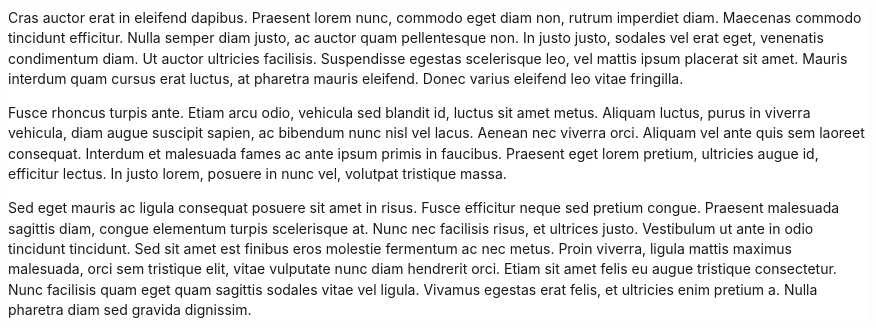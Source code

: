 Cras auctor erat in eleifend dapibus. Praesent lorem nunc, commodo eget diam non, rutrum imperdiet diam. Maecenas commodo tincidunt efficitur. Nulla semper diam justo, ac auctor quam pellentesque non. In justo justo, sodales vel erat eget, venenatis condimentum diam. Ut auctor ultricies facilisis. Suspendisse egestas scelerisque leo, vel mattis ipsum placerat sit amet. Mauris interdum quam cursus erat luctus, at pharetra mauris eleifend. Donec varius eleifend leo vitae fringilla.

Fusce rhoncus turpis ante. Etiam arcu odio, vehicula sed blandit id, luctus sit amet metus. Aliquam luctus, purus in viverra vehicula, diam augue suscipit sapien, ac bibendum nunc nisl vel lacus. Aenean nec viverra orci. Aliquam vel ante quis sem laoreet consequat. Interdum et malesuada fames ac ante ipsum primis in faucibus. Praesent eget lorem pretium, ultricies augue id, efficitur lectus. In justo lorem, posuere in nunc vel, volutpat tristique massa.

Sed eget mauris ac ligula consequat posuere sit amet in risus. Fusce efficitur neque sed pretium congue. Praesent malesuada sagittis diam, congue elementum turpis scelerisque at. Nunc nec facilisis risus, et ultrices justo. Vestibulum ut ante in odio tincidunt tincidunt. Sed sit amet est finibus eros molestie fermentum ac nec metus. Proin viverra, ligula mattis maximus malesuada, orci sem tristique elit, vitae vulputate nunc diam hendrerit orci. Etiam sit amet felis eu augue tristique consectetur. Nunc facilisis quam eget quam sagittis sodales vitae vel ligula. Vivamus egestas erat felis, et ultricies enim pretium a. Nulla pharetra diam sed gravida dignissim.
